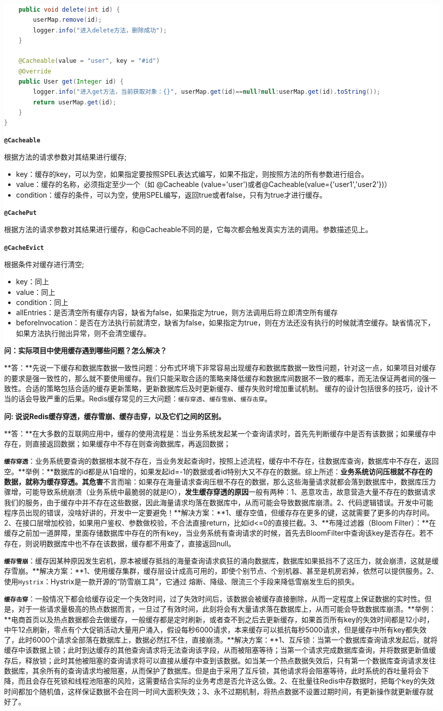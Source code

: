 ```java
    public void delete(int id) {
        userMap.remove(id);
        logger.info("进入delete方法，删除成功");
    }

    @Cacheable(value = "user", key = "#id")
    @Override
    public User get(Integer id) {
        logger.info("进入get方法，当前获取对象：{}", userMap.get(id)==null?null:userMap.get(id).toString());
        return userMap.get(id);
    }
}
```

**`@Cacheable`**

根据方法的请求参数对其结果进行缓存;

- key：缓存的key，可以为空，如果指定要按照SPEL表达式编写，如果不指定，则按照方法的所有参数进行组合。
- value：缓存的名称，必须指定至少一个（如 @Cacheable (value='user')或者@Cacheable(value={'user1','user2'})）
- condition：缓存的条件，可以为空，使用SPEL编写，返回true或者false，只有为true才进行缓存。

**`@CachePut`**

根据方法的请求参数对其结果进行缓存，和@Cacheable不同的是，它每次都会触发真实方法的调用。参数描述见上。

**`@CacheEvict`**

根据条件对缓存进行清空;

- key：同上
- value：同上
- condition：同上
- allEntries：是否清空所有缓存内容，缺省为false，如果指定为true，则方法调用后将立即清空所有缓存
- beforeInvocation：是否在方法执行前就清空，缺省为false，如果指定为true，则在方法还没有执行的时候就清空缓存。缺省情况下，如果方法执行抛出异常，则不会清空缓存。

**问：实际项目中使用缓存遇到哪些问题？怎么解决？**

**答：**先说一下缓存和数据库数据一致性问题：分布式环境下非常容易出现缓存和数据库数据一致性问题，针对这一点，如果项目对缓存的要求是强一致性的，那么就不要使用缓存。我们只能采取合适的策略来降低缓存和数据库间数据不一致的概率，而无法保证两者间的强一致性。合适的策略包括合适的缓存更新策略，更新数据库后及时更新缓存、缓存失败时增加重试机制。
缓存的设计包括很多的技巧，设计不当的话会导致严重的后果。Redis缓存常见的三大问题：`缓存穿透`、`缓存雪崩`、`缓存击穿`。

**问: 说说Redis缓存穿透，缓存雪崩、缓存击穿，以及它们之间的区别。**

**答：**在大多数的互联网应用中，缓存的使用流程是：当业务系统发起某一个查询请求时，首先先判断缓存中是否有该数据；如果缓存中存在，则直接返回数据；如果缓存中不存在则查询数据库，再返回数据；

**`缓存穿透`**：业务系统要查询的数据根本就不存在，当业务发起查询时，按照上述流程，缓存中不存在，往数据库查询，数据库中不存在，返回空。**举例：**数据库的id都是从1自增的，如果发起id=-1的数据或者id特别大又不存在的数据。综上所述：**业务系统访问压根就不存在的数据，就称为缓存穿透。**其**危害**不言而喻：如果存在海量请求查询压根不存在的数据，那么这些海量请求就都会落到数据库中，数据库压力骤增，可能导致系统崩溃（业务系统中最脆弱的就是IO），**发生缓存穿透的原因**一般有两种：1、恶意攻击，故意营造大量不存在的数据请求我们的服务，由于缓存中并不存在这些数据，因此海量请求均落在数据库中，从而可能会导致数据库崩溃。2、代码逻辑错误。开发中可能程序员出现的错误，没啥好讲的，开发中一定要避免！**解决方案：**1、缓存空值，但缓存存在更多的键，这就需要了更多的内存时间。2、在接口层增加校验，如果用户鉴权、参数做校验，不合法直接return，比如id<=0的直接拦截。3、**布隆过滤器（Bloom Filter）：**在缓存之前加一道屏障，里面存储数据库中存在的所有key，当业务系统有查询请求的时候，首先去BloomFilter中查询该key是否存在。若不存在，则说明数据库中也不存在该数据，缓存都不用查了，直接返回null。

**`缓存雪崩`**：缓存因某种原因发生宕机，原本被缓存抵挡的海量查询请求疯狂的涌向数据库，数据库如果抵挡不了这压力，就会崩溃，这就是缓存雪崩。**解决方案：**1、使用缓存集群，缓存层设计成高可用的，即使个别节点、个别机器、甚至是机房宕掉，依然可以提供服务。2、使用`Hystrix`：Hystrix是一款开源的“防雪崩工具”，它通过 熔断、降级、限流三个手段来降低雪崩发生后的损失。

**`缓存击穿`**：一般情况下都会给缓存设定一个失效时间，过了失效时间后，该数据会被缓存直接删除，从而一定程度上保证数据的实时性。但是，对于一些请求量极高的热点数据而言，一旦过了有效时间，此刻将会有大量请求落在数据库上，从而可能会导致数据库崩溃。**举例：**电商首页以及热点数据都会去做缓存，一般缓存都是定时刷新，或者查不到之后去更新缓存，如果首页所有key的失效时间都是12小时，中午12点刷新，零点有个大促销活动大量用户涌入，假设每秒6000请求，本来缓存可以抵抗每秒5000请求，但是缓存中所有key都失效了，此时6000个请求全部落在数据库上，数据必然扛不住，直接崩溃。**解决方案：**1、互斥锁：当第一个数据库查询请求发起后，就将缓存中该数据上锁；此时到达缓存的其他查询请求将无法查询该字段，从而被阻塞等待；当第一个请求完成数据库查询，并将数据更新值缓存后，释放锁；此时其他被阻塞的查询请求将可以直接从缓存中查到该数据。如当某一个热点数据失效后，只有第一个数据库查询请求发往数据库，其余所有的查询请求均被阻塞，从而保护了数据库。但是由于采用了互斥锁，其他请求将会阻塞等待，此时系统的吞吐量将会下降，而且会存在死锁和线程池阻塞的风险，这需要结合实际的业务考虑是否允许这么做。2、在批量往Redis中存数据时，把每个key的失效时间都加个随机值，这样保证数据不会在同一时间大面积失效；3、永不过期机制，将热点数据不设置过期时间，有更新操作就更新缓存就好了。
